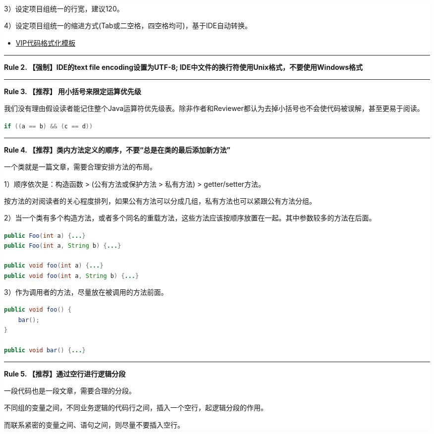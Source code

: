 
3）设定项目组统一的行宽，建议120。


4）设定项目组统一的缩进方式(Tab或二空格，四空格均可)，基于IDE自动转换。


* [VIP代码格式化模板](https://github.com/vipshop/vjtools/tree/master/standard/formatter)
    
----

**Rule 2. 【强制】IDE的text file encoding设置为UTF-8; IDE中文件的换行符使用Unix格式，不要使用Windows格式**

----

**Rule 3. 【推荐】 用小括号来限定运算优先级**

我们没有理由假设读者能记住整个Java运算符优先级表。除非作者和Reviewer都认为去掉小括号也不会使代码被误解，甚至更易于阅读。 

```java
if ((a == b) && (c == d))
```

----

**Rule 4. 【推荐】类内方法定义的顺序，不要“总是在类的最后添加新方法”**
    
一个类就是一篇文章，需要合理安排方法的布局。
   
1）顺序依次是：构造函数 > (公有方法或保护方法 > 私有方法)  > getter/setter方法。
 
按方法的对阅读者的关心程度排列，如果公有方法可以分成几组，私有方法也可以紧跟公有方法分组。


2）当一个类有多个构造方法，或者多个同名的重载方法，这些方法应该按顺序放置在一起。其中参数较多的方法在后面。

```java
public Foo(int a) {...}
public Foo(int a, String b) {...}

public void foo(int a) {...}
public void foo(int a, String b) {...}
```


3）作为调用者的方法，尽量放在被调用的方法前面。

```java
public void foo() {
	bar();
}

public void bar() {...}
```

----

**Rule 5. 【推荐】通过空行进行逻辑分段**

一段代码也是一段文章，需要合理的分段。

不同组的变量之间，不同业务逻辑的代码行之间，插入一个空行，起逻辑分段的作用。  
    
而联系紧密的变量之间、语句之间，则尽量不要插入空行。
    